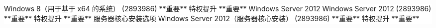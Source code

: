 <tr>
<td style="border:1px solid black;">
Windows 8（用于基于 x64 的系统）  
(2893986)
</td>
<td style="border:1px solid black;">
**重要**  
特权提升
</td>
<td style="border:1px solid black;">
**重要**
</td>
</tr>
<tr>
<th colspan="3" style="border:1px solid black;">
Windows Server 2012
</th>
</tr>
<tr class="alternateRow">
<td style="border:1px solid black;">
Windows Server 2012  
(2893986)
</td>
<td style="border:1px solid black;">
**重要**  
特权提升
</td>
<td style="border:1px solid black;">
**重要**
</td>
</tr>
<tr>
<th colspan="3" style="border:1px solid black;">
服务器核心安装选项
</th>
</tr>
<tr>
<td style="border:1px solid black;">
Windows Server 2012（服务器核心安装）  
(2893986)
</td>
<td style="border:1px solid black;">
**重要**  
特权提升
</td>
<td style="border:1px solid black;">
**重要**
</td>
</tr>
</table>
